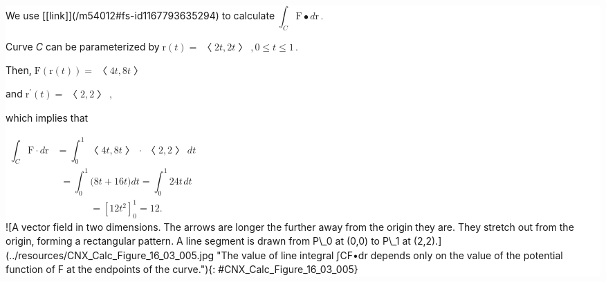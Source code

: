 </div>
<div data-type="solution" class="solution" markdown="1">
We use [[link]](/m54012#fs-id1167793635294) to calculate <math xmlns="http://www.w3.org/1998/Math/MathML"><mrow><mstyle displaystyle="true"><mrow><msub><mo stretchy="false">∫</mo><mi>C</mi></msub><mrow><mstyle mathvariant="bold" mathsize="normal"><mtext>F</mtext></mstyle><mo>•</mo><mi>d</mi><mstyle mathvariant="bold" mathsize="normal"><mtext>r</mtext></mstyle><mo>.</mo></mrow></mrow></mstyle></mrow></math>

 Curve *C* can be parameterized by <math xmlns="http://www.w3.org/1998/Math/MathML"><mrow><mstyle mathvariant="bold" mathsize="normal"><mtext>r</mtext></mstyle><mrow><mo>(</mo><mi>t</mi><mo>)</mo></mrow><mo>=</mo><mrow><mo>〈</mo><mrow><mn>2</mn><mi>t</mi><mo>,</mo><mn>2</mn><mi>t</mi></mrow><mo>〉</mo></mrow><mo>,</mo><mn>0</mn><mo>≤</mo><mi>t</mi><mo>≤</mo><mn>1</mn><mo>.</mo></mrow></math>

 Then, <math xmlns="http://www.w3.org/1998/Math/MathML"><mrow><mstyle mathvariant="bold" mathsize="normal"><mtext>F</mtext></mstyle><mrow><mo>(</mo><mrow><mstyle mathvariant="bold" mathsize="normal"><mtext>r</mtext></mstyle><mrow><mo>(</mo><mi>t</mi><mo>)</mo></mrow></mrow><mo>)</mo></mrow><mo>=</mo><mrow><mo>〈</mo><mrow><mn>4</mn><mi>t</mi><mo>,</mo><mn>8</mn><mi>t</mi></mrow><mo>〉</mo></mrow></mrow></math>

 and <math xmlns="http://www.w3.org/1998/Math/MathML"><mrow><msup><mstyle mathvariant="bold" mathsize="normal"><mtext>r</mtext></mstyle><mo>′</mo></msup><mrow><mo>(</mo><mi>t</mi><mo>)</mo></mrow><mo>=</mo><mrow><mo>〈</mo><mrow><mn>2</mn><mo>,</mo><mn>2</mn></mrow><mo>〉</mo></mrow><mo>,</mo></mrow></math>

 which implies that

<div data-type="equation" class="equation unnumbered" data-label="">
<math xmlns="http://www.w3.org/1998/Math/MathML"><mtable><mtr><mtd columnalign="right"><mstyle displaystyle="true"><mrow><msub><mo stretchy="false">∫</mo><mi>C</mi></msub><mrow><mstyle mathvariant="bold" mathsize="normal"><mtext>F</mtext></mstyle><mo>·</mo><mi>d</mi><mstyle mathvariant="bold" mathsize="normal"><mtext>r</mtext></mstyle></mrow></mrow></mstyle></mtd><mtd columnalign="left"><mo>=</mo><mstyle displaystyle="true"><mrow><msubsup><mo stretchy="false">∫</mo><mn>0</mn><mn>1</mn></msubsup><mrow><mrow><mo>〈</mo><mrow><mn>4</mn><mi>t</mi><mo>,</mo><mn>8</mn><mi>t</mi></mrow><mo>〉</mo></mrow></mrow></mrow></mstyle><mo>·</mo><mrow><mo>〈</mo><mrow><mn>2</mn><mo>,</mo><mn>2</mn></mrow><mo>〉</mo></mrow><mi>d</mi><mi>t</mi></mtd></mtr><mtr><mtd /><mtd columnalign="left"><mo>=</mo><mstyle displaystyle="true"><mrow><msubsup><mo stretchy="false">∫</mo><mn>0</mn><mn>1</mn></msubsup><mrow><mo stretchy="false">(</mo><mn>8</mn><mi>t</mi><mo>+</mo><mn>16</mn><mi>t</mi><mo stretchy="false">)</mo></mrow></mrow></mstyle><mi>d</mi><mi>t</mi><mo>=</mo><mstyle displaystyle="true"><mrow><msubsup><mo stretchy="false">∫</mo><mn>0</mn><mn>1</mn></msubsup><mrow><mn>24</mn><mi>t</mi><mspace width="0.1em" /><mi>d</mi><mi>t</mi></mrow></mrow></mstyle></mtd></mtr><mtr><mtd /><mtd columnalign="left"><mo>=</mo><msubsup><mrow><mo>[</mo><mrow><mn>12</mn><msup><mi>t</mi><mn>2</mn></msup></mrow><mo>]</mo></mrow><mn>0</mn><mn>1</mn></msubsup><mo>=</mo><mn>12.</mn></mtd></mtr></mtable></math>
</div>
![A vector field in two dimensions. The arrows are longer the further away from the origin they are. They stretch out from the origin, forming a rectangular pattern. A line segment is drawn from P\_0 at (0,0) to P\_1 at (2,2).](../resources/CNX_Calc_Figure_16_03_005.jpg "The value of line integral &#x222B;CF&#x2022;dr depends only on the value of the potential function of F at the endpoints of the curve."){: #CNX_Calc_Figure_16_03_005}
